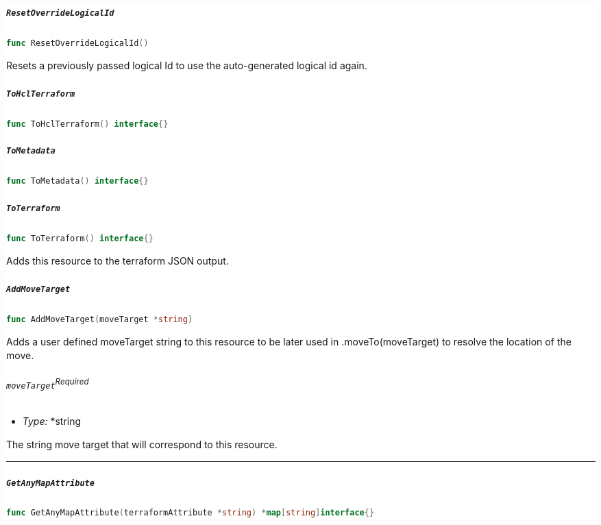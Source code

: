 ##### `ResetOverrideLogicalId` <a name="ResetOverrideLogicalId" id="@cdktf/provider-tfe.registryModule.RegistryModule.resetOverrideLogicalId"></a>

```go
func ResetOverrideLogicalId()
```

Resets a previously passed logical Id to use the auto-generated logical id again.

##### `ToHclTerraform` <a name="ToHclTerraform" id="@cdktf/provider-tfe.registryModule.RegistryModule.toHclTerraform"></a>

```go
func ToHclTerraform() interface{}
```

##### `ToMetadata` <a name="ToMetadata" id="@cdktf/provider-tfe.registryModule.RegistryModule.toMetadata"></a>

```go
func ToMetadata() interface{}
```

##### `ToTerraform` <a name="ToTerraform" id="@cdktf/provider-tfe.registryModule.RegistryModule.toTerraform"></a>

```go
func ToTerraform() interface{}
```

Adds this resource to the terraform JSON output.

##### `AddMoveTarget` <a name="AddMoveTarget" id="@cdktf/provider-tfe.registryModule.RegistryModule.addMoveTarget"></a>

```go
func AddMoveTarget(moveTarget *string)
```

Adds a user defined moveTarget string to this resource to be later used in .moveTo(moveTarget) to resolve the location of the move.

###### `moveTarget`<sup>Required</sup> <a name="moveTarget" id="@cdktf/provider-tfe.registryModule.RegistryModule.addMoveTarget.parameter.moveTarget"></a>

- *Type:* *string

The string move target that will correspond to this resource.

---

##### `GetAnyMapAttribute` <a name="GetAnyMapAttribute" id="@cdktf/provider-tfe.registryModule.RegistryModule.getAnyMapAttribute"></a>

```go
func GetAnyMapAttribute(terraformAttribute *string) *map[string]interface{}
```
